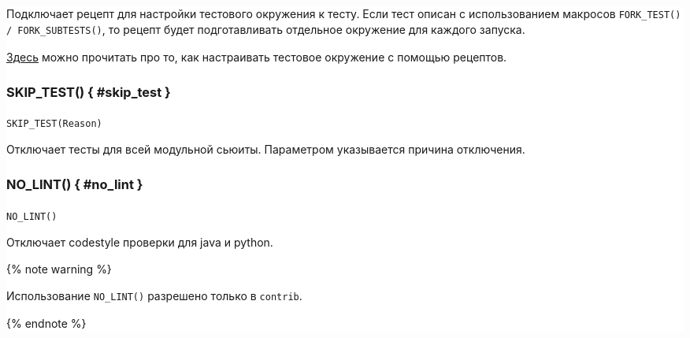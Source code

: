 Подключает рецепт для настройки тестового окружения к тесту. Если тест описан с использованием макросов `FORK_TEST() / FORK_SUBTESTS()`, то рецепт будет подготавливать отдельное окружение для каждого запуска.

[Здесь](recipe) можно прочитать про то, как настраивать тестовое окружение с помощью рецептов.


### SKIP_TEST() { #skip_test }

```
SKIP_TEST(Reason)
```

Отключает тесты для всей модульной сьюиты. Параметром указывается причина отключения.


### NO_LINT() { #no_lint }

```
NO_LINT()
```

Отключает codestyle проверки для java и python.

{% note warning %}

Использование `NO_LINT()` разрешено только в `contrib`.

{% endnote %}
